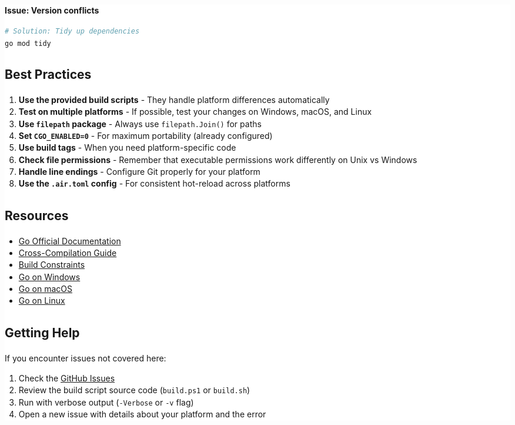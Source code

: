 **Issue: Version conflicts**

```bash
# Solution: Tidy up dependencies
go mod tidy
```

## Best Practices

1. **Use the provided build scripts** - They handle platform differences automatically
2. **Test on multiple platforms** - If possible, test your changes on Windows, macOS, and Linux
3. **Use `filepath` package** - Always use `filepath.Join()` for paths
4. **Set `CGO_ENABLED=0`** - For maximum portability (already configured)
5. **Use build tags** - When you need platform-specific code
6. **Check file permissions** - Remember that executable permissions work differently on Unix vs Windows
7. **Handle line endings** - Configure Git properly for your platform
8. **Use the `.air.toml` config** - For consistent hot-reload across platforms

## Resources

- [Go Official Documentation](https://golang.org/doc/)
- [Cross-Compilation Guide](https://golang.org/doc/install/source#environment)
- [Build Constraints](https://pkg.go.dev/cmd/go#hdr-Build_constraints)
- [Go on Windows](https://golang.org/doc/install/windows)
- [Go on macOS](https://golang.org/doc/install/darwin)
- [Go on Linux](https://golang.org/doc/install/linux)

## Getting Help

If you encounter issues not covered here:

1. Check the [GitHub Issues](https://github.com/Tyrowin/gochat/issues)
2. Review the build script source code (`build.ps1` or `build.sh`)
3. Run with verbose output (`-Verbose` or `-v` flag)
4. Open a new issue with details about your platform and the error
